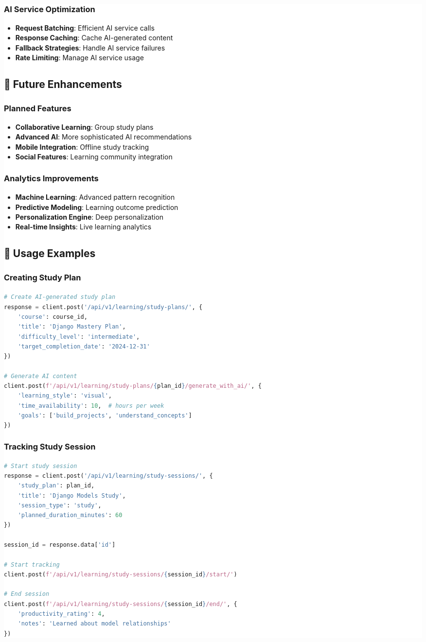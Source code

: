 ### AI Service Optimization
- **Request Batching**: Efficient AI service calls
- **Response Caching**: Cache AI-generated content
- **Fallback Strategies**: Handle AI service failures
- **Rate Limiting**: Manage AI service usage

## 🚀 Future Enhancements

### Planned Features
- **Collaborative Learning**: Group study plans
- **Advanced AI**: More sophisticated AI recommendations
- **Mobile Integration**: Offline study tracking
- **Social Features**: Learning community integration

### Analytics Improvements
- **Machine Learning**: Advanced pattern recognition
- **Predictive Modeling**: Learning outcome prediction
- **Personalization Engine**: Deep personalization
- **Real-time Insights**: Live learning analytics

## 📝 Usage Examples

### Creating Study Plan
```python
# Create AI-generated study plan
response = client.post('/api/v1/learning/study-plans/', {
    'course': course_id,
    'title': 'Django Mastery Plan',
    'difficulty_level': 'intermediate',
    'target_completion_date': '2024-12-31'
})

# Generate AI content
client.post(f'/api/v1/learning/study-plans/{plan_id}/generate_with_ai/', {
    'learning_style': 'visual',
    'time_availability': 10,  # hours per week
    'goals': ['build_projects', 'understand_concepts']
})
```

### Tracking Study Session
```python
# Start study session
response = client.post('/api/v1/learning/study-sessions/', {
    'study_plan': plan_id,
    'title': 'Django Models Study',
    'session_type': 'study',
    'planned_duration_minutes': 60
})

session_id = response.data['id']

# Start tracking
client.post(f'/api/v1/learning/study-sessions/{session_id}/start/')

# End session
client.post(f'/api/v1/learning/study-sessions/{session_id}/end/', {
    'productivity_rating': 4,
    'notes': 'Learned about model relationships'
})
```
